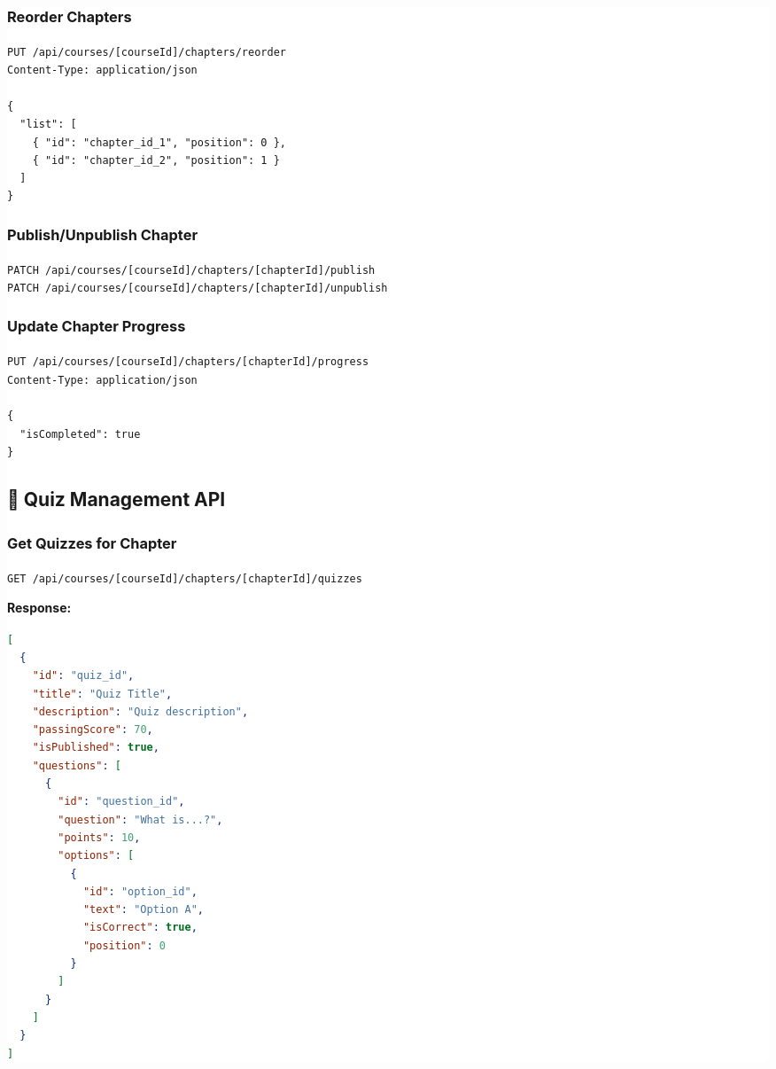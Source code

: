 ### Reorder Chapters
```http
PUT /api/courses/[courseId]/chapters/reorder
Content-Type: application/json

{
  "list": [
    { "id": "chapter_id_1", "position": 0 },
    { "id": "chapter_id_2", "position": 1 }
  ]
}
```

### Publish/Unpublish Chapter
```http
PATCH /api/courses/[courseId]/chapters/[chapterId]/publish
PATCH /api/courses/[courseId]/chapters/[chapterId]/unpublish
```

### Update Chapter Progress
```http
PUT /api/courses/[courseId]/chapters/[chapterId]/progress
Content-Type: application/json

{
  "isCompleted": true
}
```

## 🧠 Quiz Management API

### Get Quizzes for Chapter
```http
GET /api/courses/[courseId]/chapters/[chapterId]/quizzes
```

**Response:**
```json
[
  {
    "id": "quiz_id",
    "title": "Quiz Title",
    "description": "Quiz description",
    "passingScore": 70,
    "isPublished": true,
    "questions": [
      {
        "id": "question_id",
        "question": "What is...?",
        "points": 10,
        "options": [
          {
            "id": "option_id",
            "text": "Option A",
            "isCorrect": true,
            "position": 0
          }
        ]
      }
    ]
  }
]
```
